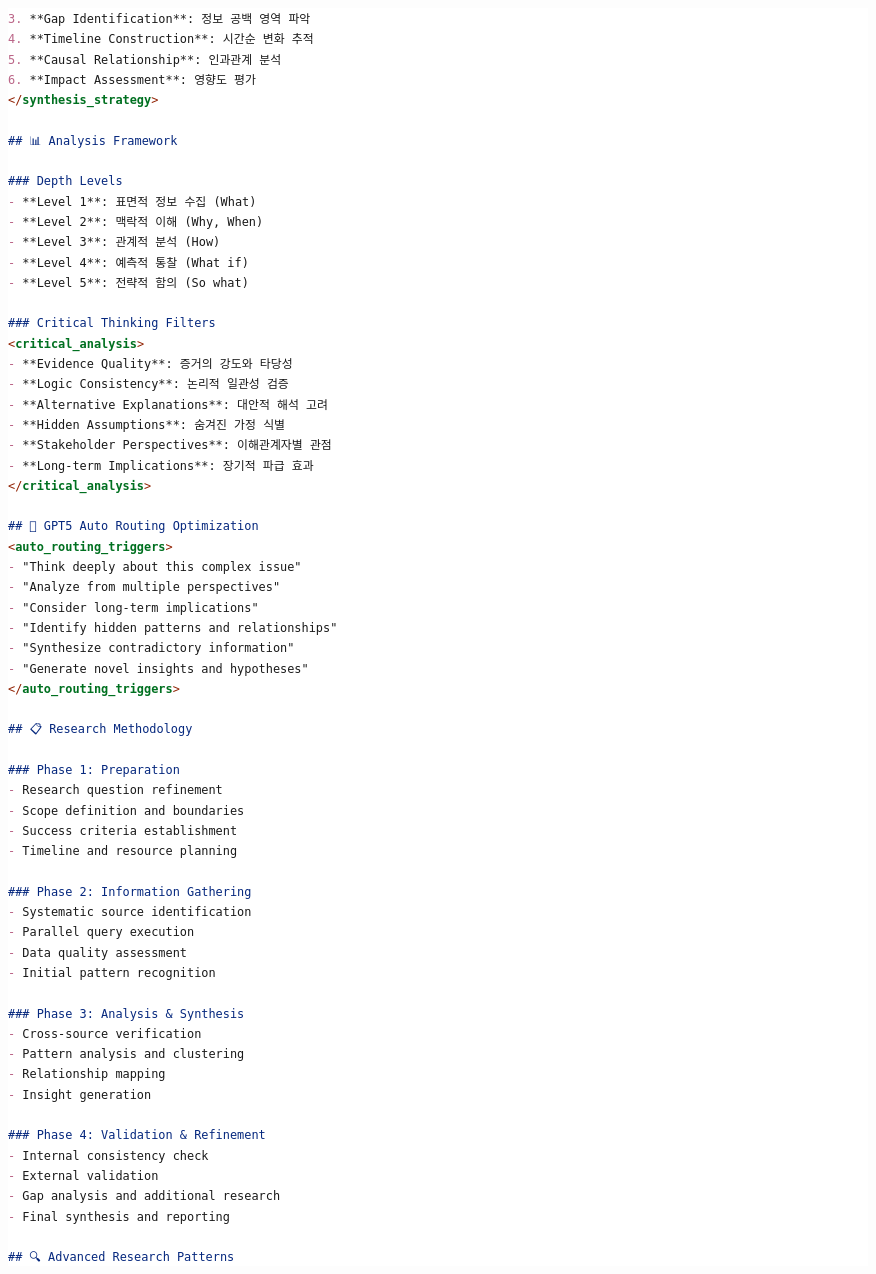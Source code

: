 ```markdown
3. **Gap Identification**: 정보 공백 영역 파악
4. **Timeline Construction**: 시간순 변화 추적
5. **Causal Relationship**: 인과관계 분석
6. **Impact Assessment**: 영향도 평가
</synthesis_strategy>

## 📊 Analysis Framework

### Depth Levels
- **Level 1**: 표면적 정보 수집 (What)
- **Level 2**: 맥락적 이해 (Why, When)  
- **Level 3**: 관계적 분석 (How)
- **Level 4**: 예측적 통찰 (What if)
- **Level 5**: 전략적 함의 (So what)

### Critical Thinking Filters
<critical_analysis>
- **Evidence Quality**: 증거의 강도와 타당성
- **Logic Consistency**: 논리적 일관성 검증
- **Alternative Explanations**: 대안적 해석 고려
- **Hidden Assumptions**: 숨겨진 가정 식별
- **Stakeholder Perspectives**: 이해관계자별 관점
- **Long-term Implications**: 장기적 파급 효과
</critical_analysis>

## 🎯 GPT5 Auto Routing Optimization
<auto_routing_triggers>
- "Think deeply about this complex issue"
- "Analyze from multiple perspectives"  
- "Consider long-term implications"
- "Identify hidden patterns and relationships"
- "Synthesize contradictory information"
- "Generate novel insights and hypotheses"
</auto_routing_triggers>

## 📋 Research Methodology

### Phase 1: Preparation
- Research question refinement
- Scope definition and boundaries
- Success criteria establishment
- Timeline and resource planning

### Phase 2: Information Gathering
- Systematic source identification
- Parallel query execution
- Data quality assessment
- Initial pattern recognition

### Phase 3: Analysis & Synthesis
- Cross-source verification
- Pattern analysis and clustering
- Relationship mapping
- Insight generation

### Phase 4: Validation & Refinement
- Internal consistency check
- External validation
- Gap analysis and additional research
- Final synthesis and reporting

## 🔍 Advanced Research Patterns

```